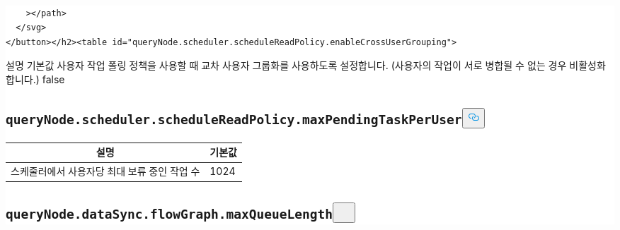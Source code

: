         ></path>
      </svg>
    </button></h2><table id="queryNode.scheduler.scheduleReadPolicy.enableCrossUserGrouping">
  <thead>
    <tr>
      <th class="width80">설명</th>
      <th class="width20">기본값</th> 
    </tr>
  </thead>
  <tbody>
    <tr>
      <td>        사용자 작업 폴링 정책을 사용할 때 교차 사용자 그룹화를 사용하도록 설정합니다. (사용자의 작업이 서로 병합될 수 없는 경우 비활성화합니다.)      </td>
      <td>false</td>
    </tr>
  </tbody>
</table>
<h2 id="queryNodeschedulerscheduleReadPolicymaxPendingTaskPerUser" class="common-anchor-header"><code translate="no">queryNode.scheduler.scheduleReadPolicy.maxPendingTaskPerUser</code><button data-href="#queryNodeschedulerscheduleReadPolicymaxPendingTaskPerUser" class="anchor-icon" translate="no">
      <svg translate="no"
        aria-hidden="true"
        focusable="false"
        height="20"
        version="1.1"
        viewBox="0 0 16 16"
        width="16"
      >
        <path
          fill="#0092E4"
          fill-rule="evenodd"
          d="M4 9h1v1H4c-1.5 0-3-1.69-3-3.5S2.55 3 4 3h4c1.45 0 3 1.69 3 3.5 0 1.41-.91 2.72-2 3.25V8.59c.58-.45 1-1.27 1-2.09C10 5.22 8.98 4 8 4H4c-.98 0-2 1.22-2 2.5S3 9 4 9zm9-3h-1v1h1c1 0 2 1.22 2 2.5S13.98 12 13 12H9c-.98 0-2-1.22-2-2.5 0-.83.42-1.64 1-2.09V6.25c-1.09.53-2 1.84-2 3.25C6 11.31 7.55 13 9 13h4c1.45 0 3-1.69 3-3.5S14.5 6 13 6z"
        ></path>
      </svg>
    </button></h2><table id="queryNode.scheduler.scheduleReadPolicy.maxPendingTaskPerUser">
  <thead>
    <tr>
      <th class="width80">설명</th>
      <th class="width20">기본값</th> 
    </tr>
  </thead>
  <tbody>
    <tr>
      <td>        스케줄러에서 사용자당 최대 보류 중인 작업 수   </td>
      <td>1024</td>
    </tr>
  </tbody>
</table>
<h2 id="queryNodedataSyncflowGraphmaxQueueLength" class="common-anchor-header"><code translate="no">queryNode.dataSync.flowGraph.maxQueueLength</code><button data-href="#queryNodedataSyncflowGraphmaxQueueLength" class="anchor-icon" translate="no">
      <svg translate="no"
        aria-hidden="true"
        focusable="false"
        height="20"
        version="1.1"
        viewBox="0 0 16 16"
        width="16"
      >
        <path
          fill="#0092E4"